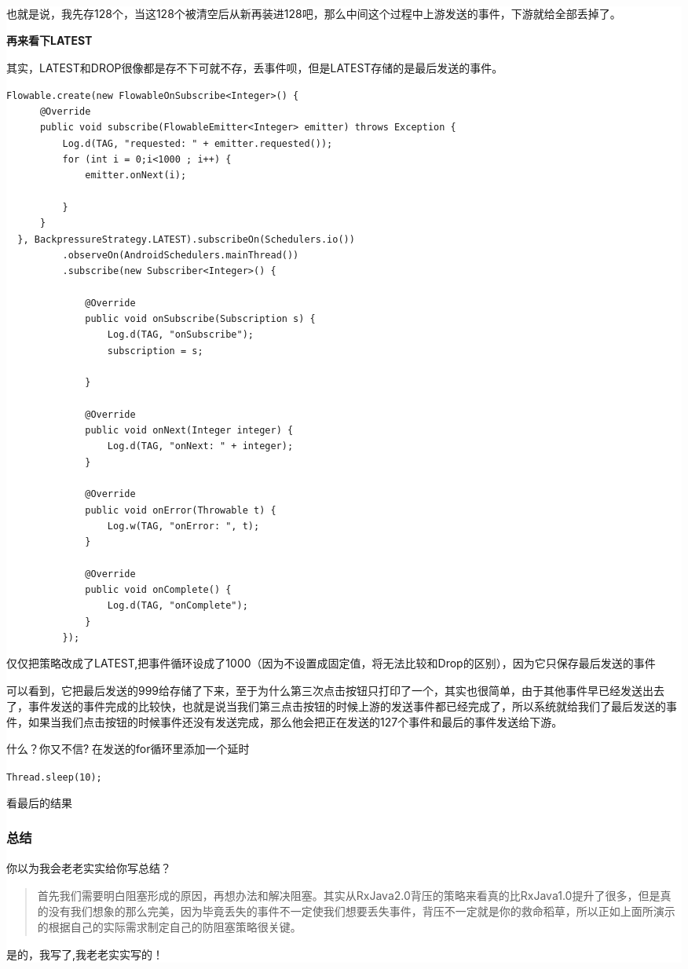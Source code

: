 也就是说，我先存128个，当这128个被清空后从新再装进128吧，那么中间这个过程中上游发送的事件，下游就给全部丢掉了。

**再来看下LATEST**

其实，LATEST和DROP很像都是存不下可就不存，丢事件呗，但是LATEST存储的是最后发送的事件。

```
Flowable.create(new FlowableOnSubscribe<Integer>() {
      @Override
      public void subscribe(FlowableEmitter<Integer> emitter) throws Exception {
          Log.d(TAG, "requested: " + emitter.requested());
          for (int i = 0;i<1000 ; i++) {
              emitter.onNext(i);

          }
      }
  }, BackpressureStrategy.LATEST).subscribeOn(Schedulers.io())
          .observeOn(AndroidSchedulers.mainThread())
          .subscribe(new Subscriber<Integer>() {

              @Override
              public void onSubscribe(Subscription s) {
                  Log.d(TAG, "onSubscribe");
                  subscription = s;

              }

              @Override
              public void onNext(Integer integer) {
                  Log.d(TAG, "onNext: " + integer);
              }

              @Override
              public void onError(Throwable t) {
                  Log.w(TAG, "onError: ", t);
              }

              @Override
              public void onComplete() {
                  Log.d(TAG, "onComplete");
              }
          });
```

仅仅把策略改成了LATEST,把事件循环设成了1000（因为不设置成固定值，将无法比较和Drop的区别），因为它只保存最后发送的事件

可以看到，它把最后发送的999给存储了下来，至于为什么第三次点击按钮只打印了一个，其实也很简单，由于其他事件早已经发送出去了，事件发送的事件完成的比较快，也就是说当我们第三点击按钮的时候上游的发送事件都已经完成了，所以系统就给我们了最后发送的事件，如果当我们点击按钮的时候事件还没有发送完成，那么他会把正在发送的127个事件和最后的事件发送给下游。

什么？你又不信?
在发送的for循环里添加一个延时

```
Thread.sleep(10);
```

看最后的结果

### 总结

你以为我会老老实实给你写总结？

> 首先我们需要明白阻塞形成的原因，再想办法和解决阻塞。其实从RxJava2.0背压的策略来看真的比RxJava1.0提升了很多，但是真的没有我们想象的那么完美，因为毕竟丢失的事件不一定使我们想要丢失事件，背压不一定就是你的救命稻草，所以正如上面所演示的根据自己的实际需求制定自己的防阻塞策略很关键。

是的，我写了,我老老实实写的！
